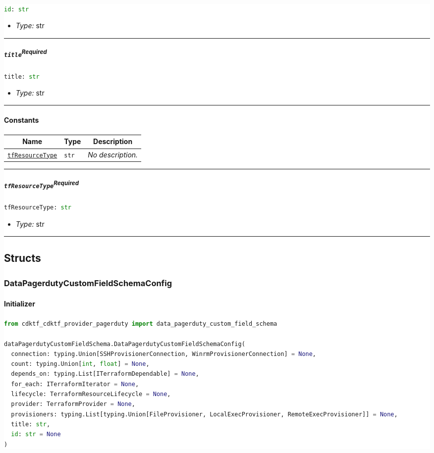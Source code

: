 ```python
id: str
```

- *Type:* str

---

##### `title`<sup>Required</sup> <a name="title" id="@cdktf/provider-pagerduty.dataPagerdutyCustomFieldSchema.DataPagerdutyCustomFieldSchema.property.title"></a>

```python
title: str
```

- *Type:* str

---

#### Constants <a name="Constants" id="Constants"></a>

| **Name** | **Type** | **Description** |
| --- | --- | --- |
| <code><a href="#@cdktf/provider-pagerduty.dataPagerdutyCustomFieldSchema.DataPagerdutyCustomFieldSchema.property.tfResourceType">tfResourceType</a></code> | <code>str</code> | *No description.* |

---

##### `tfResourceType`<sup>Required</sup> <a name="tfResourceType" id="@cdktf/provider-pagerduty.dataPagerdutyCustomFieldSchema.DataPagerdutyCustomFieldSchema.property.tfResourceType"></a>

```python
tfResourceType: str
```

- *Type:* str

---

## Structs <a name="Structs" id="Structs"></a>

### DataPagerdutyCustomFieldSchemaConfig <a name="DataPagerdutyCustomFieldSchemaConfig" id="@cdktf/provider-pagerduty.dataPagerdutyCustomFieldSchema.DataPagerdutyCustomFieldSchemaConfig"></a>

#### Initializer <a name="Initializer" id="@cdktf/provider-pagerduty.dataPagerdutyCustomFieldSchema.DataPagerdutyCustomFieldSchemaConfig.Initializer"></a>

```python
from cdktf_cdktf_provider_pagerduty import data_pagerduty_custom_field_schema

dataPagerdutyCustomFieldSchema.DataPagerdutyCustomFieldSchemaConfig(
  connection: typing.Union[SSHProvisionerConnection, WinrmProvisionerConnection] = None,
  count: typing.Union[int, float] = None,
  depends_on: typing.List[ITerraformDependable] = None,
  for_each: ITerraformIterator = None,
  lifecycle: TerraformResourceLifecycle = None,
  provider: TerraformProvider = None,
  provisioners: typing.List[typing.Union[FileProvisioner, LocalExecProvisioner, RemoteExecProvisioner]] = None,
  title: str,
  id: str = None
)
```
